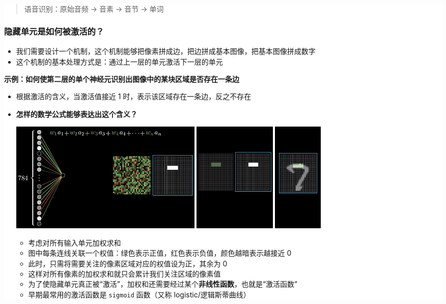   > 语音识别：原始音频 → 音素 → 音节 → 单词

### **隐藏单元是如何被激活的？**

* 我们需要设计一个机制，这个机制能够把像素拼成边，把边拼成基本图像，把基本图像拼成数字
* 这个机制的基本处理方式是：通过上一层的单元激活下一层的单元

**示例：如何使第二层的单个神经元识别出图像中的某块区域是否存在一条边**

* 根据激活的含义，当激活值接近 1 时，表示该区域存在一条边，反之不存在
* **怎样的数学公式能够表达出这个含义？**

  ![](../.gitbook/assets/tim-jie-tu-20180702112135.png) ![](../.gitbook/assets/tim-jie-tu-20180702113031.png) ![](../.gitbook/assets/tim-jie-tu-20180702113631.png)

  * 考虑对所有输入单元加权求和
  * 图中每条连线关联一个权值：绿色表示正值，红色表示负值，颜色越暗表示越接近 0
  * 此时，只需将需要关注的像素区域对应的权值设为正，其余为 0
  * 这样对所有像素的加权求和就只会累计我们关注区域的像素值
  * 为了使隐藏单元真正被“激活”，加权和还需要经过某个**非线性函数**，也就是“激活函数”
  * 早期最常用的激活函数是 `sigmoid` 函数（又称 logistic/逻辑斯蒂曲线）
